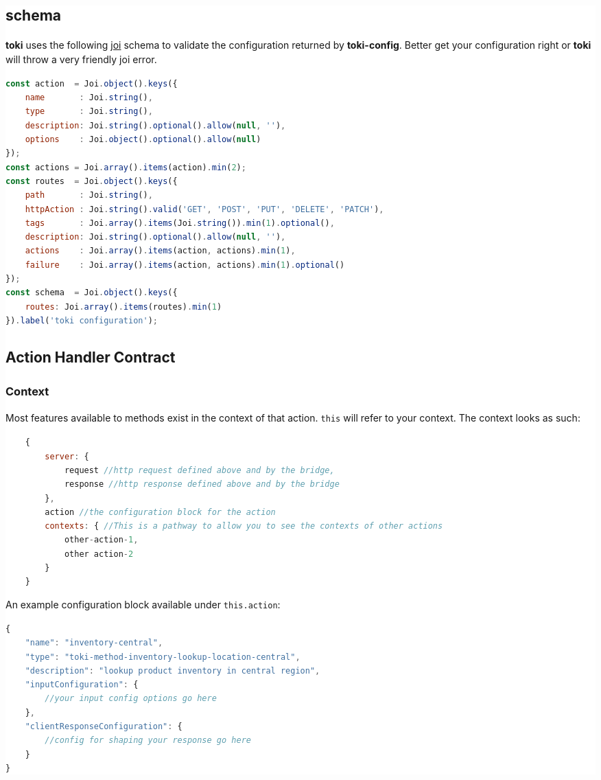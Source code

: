 ## schema

__toki__ uses the following [joi](https://github.com/hapijs/joi) schema to validate the configuration returned by __toki-config__. Better get your configuration right or __toki__ will throw a very friendly joi error.

```Javascript
const action  = Joi.object().keys({
    name       : Joi.string(),
    type       : Joi.string(),
    description: Joi.string().optional().allow(null, ''),
    options    : Joi.object().optional().allow(null)
});
const actions = Joi.array().items(action).min(2);
const routes  = Joi.object().keys({
    path       : Joi.string(),
    httpAction : Joi.string().valid('GET', 'POST', 'PUT', 'DELETE', 'PATCH'),
    tags       : Joi.array().items(Joi.string()).min(1).optional(),
    description: Joi.string().optional().allow(null, ''),
    actions    : Joi.array().items(action, actions).min(1),
    failure    : Joi.array().items(action, actions).min(1).optional()
});
const schema  = Joi.object().keys({
    routes: Joi.array().items(routes).min(1)
}).label('toki configuration');
```


## Action Handler Contract

### Context

Most features available to methods exist in the context of that action. `this` will refer to your context. The context looks as such:
```javascript
    {
        server: {
            request //http request defined above and by the bridge,
            response //http response defined above and by the bridge
        },
        action //the configuration block for the action
        contexts: { //This is a pathway to allow you to see the contexts of other actions
            other-action-1,
            other action-2
        }
    }
```

An example configuration block available under `this.action`:
```javascript
{                 
    "name": "inventory-central",
    "type": "toki-method-inventory-lookup-location-central",
    "description": "lookup product inventory in central region",
    "inputConfiguration": {
        //your input config options go here
    },
    "clientResponseConfiguration": {
        //config for shaping your response go here
    }  
}
```
